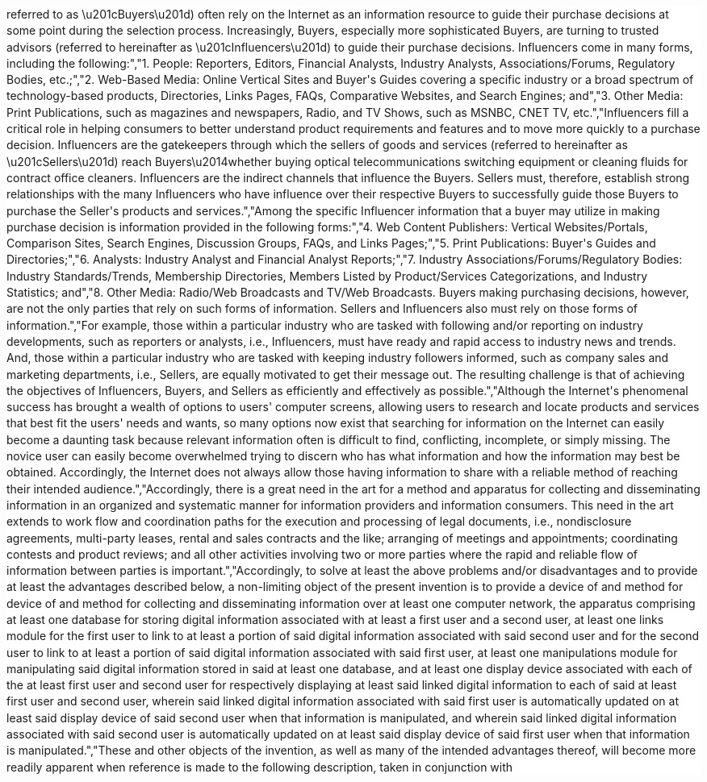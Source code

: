 referred to as \u201cBuyers\u201d) often rely on the Internet as an information resource to guide their purchase decisions at some point during the selection process. Increasingly, Buyers, especially more sophisticated Buyers, are turning to trusted advisors (referred to hereinafter as \u201cInfluencers\u201d) to guide their purchase decisions. Influencers come in many forms, including the following:","1. People: Reporters, Editors, Financial Analysts, Industry Analysts, Associations\/Forums, Regulatory Bodies, etc.;","2. Web-Based Media: Online Vertical Sites and Buyer's Guides covering a specific industry or a broad spectrum of technology-based products, Directories, Links Pages, FAQs, Comparative Websites, and Search Engines; and","3. Other Media: Print Publications, such as magazines and newspapers, Radio, and TV Shows, such as MSNBC, CNET TV, etc.","Influencers fill a critical role in helping consumers to better understand product requirements and features and to move more quickly to a purchase decision. Influencers are the gatekeepers through which the sellers of goods and services (referred to hereinafter as \u201cSellers\u201d) reach Buyers\u2014whether buying optical telecommunications switching equipment or cleaning fluids for contract office cleaners. Influencers are the indirect channels that influence the Buyers. Sellers must, therefore, establish strong relationships with the many Influencers who have influence over their respective Buyers to successfully guide those Buyers to purchase the Seller's products and services.","Among the specific Influencer information that a buyer may utilize in making purchase decision is information provided in the following forms:","4. Web Content Publishers: Vertical Websites\/Portals, Comparison Sites, Search Engines, Discussion Groups, FAQs, and Links Pages;","5. Print Publications: Buyer's Guides and Directories;","6. Analysts: Industry Analyst and Financial Analyst Reports;","7. Industry Associations\/Forums\/Regulatory Bodies: Industry Standards\/Trends, Membership Directories, Members Listed by Product\/Services Categorizations, and Industry Statistics; and","8. Other Media: Radio\/Web Broadcasts and TV\/Web Broadcasts. Buyers making purchasing decisions, however, are not the only parties that rely on such forms of information. Sellers and Influencers also must rely on those forms of information.","For example, those within a particular industry who are tasked with following and\/or reporting on industry developments, such as reporters or analysts, i.e., Influencers, must have ready and rapid access to industry news and trends. And, those within a particular industry who are tasked with keeping industry followers informed, such as company sales and marketing departments, i.e., Sellers, are equally motivated to get their message out. The resulting challenge is that of achieving the objectives of Influencers, Buyers, and Sellers as efficiently and effectively as possible.","Although the Internet's phenomenal success has brought a wealth of options to users' computer screens, allowing users to research and locate products and services that best fit the users' needs and wants, so many options now exist that searching for information on the Internet can easily become a daunting task because relevant information often is difficult to find, conflicting, incomplete, or simply missing. The novice user can easily become overwhelmed trying to discern who has what information and how the information may best be obtained. Accordingly, the Internet does not always allow those having information to share with a reliable method of reaching their intended audience.","Accordingly, there is a great need in the art for a method and apparatus for collecting and disseminating information in an organized and systematic manner for information providers and information consumers. This need in the art extends to work flow and coordination paths for the execution and processing of legal documents, i.e., nondisclosure agreements, multi-party leases, rental and sales contracts and the like; arranging of meetings and appointments; coordinating contests and product reviews; and all other activities involving two or more parties where the rapid and reliable flow of information between parties is important.","Accordingly, to solve at least the above problems and\/or disadvantages and to provide at least the advantages described below, a non-limiting object of the present invention is to provide a device of and method for device of and method for collecting and disseminating information over at least one computer network, the apparatus comprising at least one database for storing digital information associated with at least a first user and a second user, at least one links module for the first user to link to at least a portion of said digital information associated with said second user and for the second user to link to at least a portion of said digital information associated with said first user, at least one manipulations module for manipulating said digital information stored in said at least one database, and at least one display device associated with each of the at least first user and second user for respectively displaying at least said linked digital information to each of said at least first user and second user, wherein said linked digital information associated with said first user is automatically updated on at least said display device of said second user when that information is manipulated, and wherein said linked digital information associated with said second user is automatically updated on at least said display device of said first user when that information is manipulated.","These and other objects of the invention, as well as many of the intended advantages thereof, will become more readily apparent when reference is made to the following description, taken in conjunction with